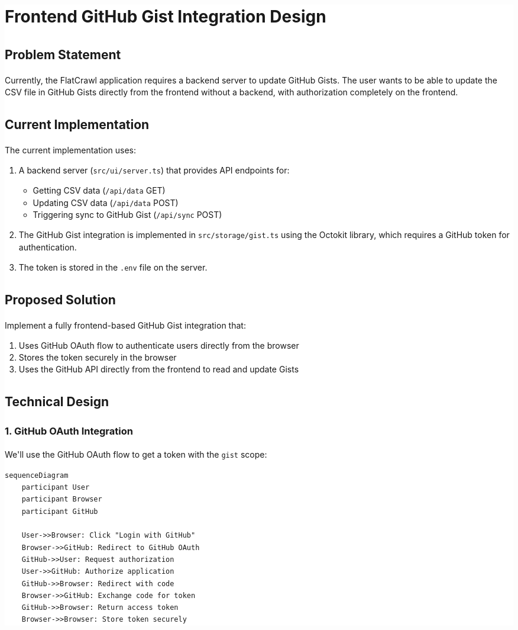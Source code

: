 # Frontend GitHub Gist Integration Design

## Problem Statement

Currently, the FlatCrawl application requires a backend server to update GitHub Gists. The user wants to be able to update the CSV file in GitHub Gists directly from the frontend without a backend, with authorization completely on the frontend.

## Current Implementation

The current implementation uses:

1. A backend server (`src/ui/server.ts`) that provides API endpoints for:
   - Getting CSV data (`/api/data` GET)
   - Updating CSV data (`/api/data` POST)
   - Triggering sync to GitHub Gist (`/api/sync` POST)

2. The GitHub Gist integration is implemented in `src/storage/gist.ts` using the Octokit library, which requires a GitHub token for authentication.

3. The token is stored in the `.env` file on the server.

## Proposed Solution

Implement a fully frontend-based GitHub Gist integration that:

1. Uses GitHub OAuth flow to authenticate users directly from the browser
2. Stores the token securely in the browser
3. Uses the GitHub API directly from the frontend to read and update Gists

## Technical Design

### 1. GitHub OAuth Integration

We'll use the GitHub OAuth flow to get a token with the `gist` scope:

```mermaid
sequenceDiagram
    participant User
    participant Browser
    participant GitHub
    
    User->>Browser: Click "Login with GitHub"
    Browser->>GitHub: Redirect to GitHub OAuth
    GitHub->>User: Request authorization
    User->>GitHub: Authorize application
    GitHub->>Browser: Redirect with code
    Browser->>GitHub: Exchange code for token
    GitHub->>Browser: Return access token
    Browser->>Browser: Store token securely
```
